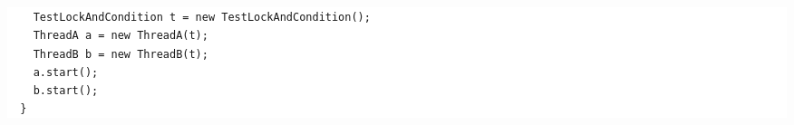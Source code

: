 ```
    TestLockAndCondition t = new TestLockAndCondition();
    ThreadA a = new ThreadA(t);
    ThreadB b = new ThreadB(t);
    a.start();
    b.start();
  }
```
  
  
